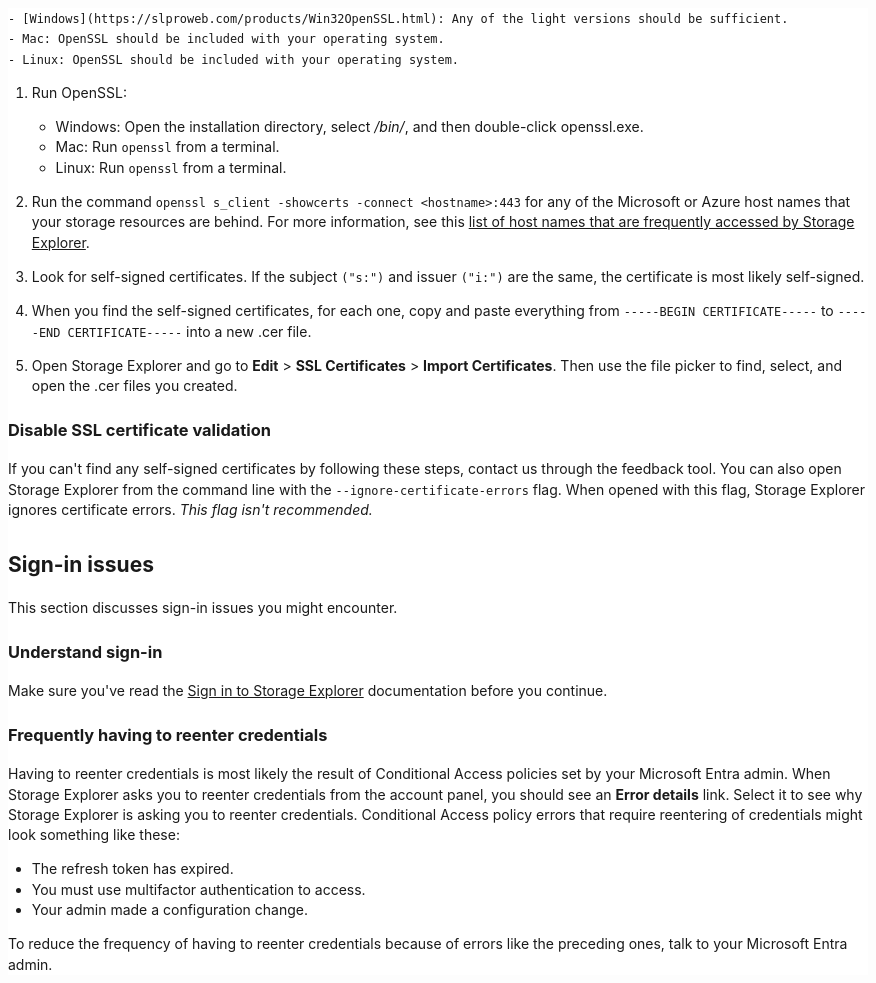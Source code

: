     - [Windows](https://slproweb.com/products/Win32OpenSSL.html): Any of the light versions should be sufficient.
    - Mac: OpenSSL should be included with your operating system.
    - Linux: OpenSSL should be included with your operating system.

1. Run OpenSSL:

    - Windows: Open the installation directory, select */bin/*, and then double-click openssl.exe.
    - Mac: Run `openssl` from a terminal.
    - Linux: Run `openssl` from a terminal.

1. Run the command `openssl s_client -showcerts -connect <hostname>:443` for any of the Microsoft or Azure host names that your storage resources are behind. For more information, see this [list of host names that are frequently accessed by Storage Explorer](/azure/storage/common/storage-explorer-network).

1. Look for self-signed certificates. If the subject `("s:")` and issuer `("i:")` are the same, the certificate is most likely self-signed.

1. When you find the self-signed certificates, for each one, copy and paste everything from `-----BEGIN CERTIFICATE-----` to `-----END CERTIFICATE-----` into a new .cer file.

1. Open Storage Explorer and go to **Edit** > **SSL Certificates** > **Import Certificates**. Then use the file picker to find, select, and open the .cer files you created.

### Disable SSL certificate validation

If you can't find any self-signed certificates by following these steps, contact us through the feedback tool. You can also open Storage Explorer from the command line with the `--ignore-certificate-errors` flag. When opened with this flag, Storage Explorer ignores certificate errors. *This flag isn't recommended.*

## Sign-in issues

This section discusses sign-in issues you might encounter.

### Understand sign-in

Make sure you've read the [Sign in to Storage Explorer](/azure/storage/common/storage-explorer-sign-in) documentation before you continue.

### Frequently having to reenter credentials

Having to reenter credentials is most likely the result of Conditional Access policies set by your Microsoft Entra admin. When Storage Explorer asks you to reenter credentials from the account panel, you should see an **Error details** link. Select it to see why Storage Explorer is asking you to reenter credentials. Conditional Access policy errors that require reentering of credentials might look something like these:

- The refresh token has expired.
- You must use multifactor authentication to access.
- Your admin made a configuration change.

To reduce the frequency of having to reenter credentials because of errors like the preceding ones, talk to your Microsoft Entra admin.
